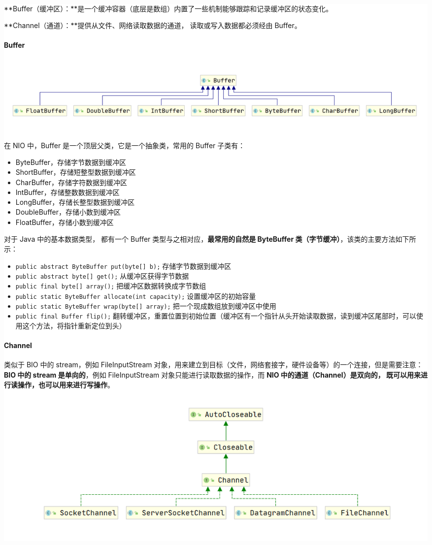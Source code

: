 **Buffer（缓冲区）：**是一个缓冲容器（底层是数组）内置了一些机制能够跟踪和记录缓冲区的状态变化。

**Channel（通道）：**提供从文件、网络读取数据的通道， 读取或写入数据都必须经由 Buffer。

#### Buffer

![image-20230607220955965](./【网络编程】BIO、NIO与AIO.assets/image-20230607220955965.png)

在 NIO 中，Buffer 是一个顶层父类，它是一个抽象类，常用的 Buffer 子类有：

- ByteBuffer，存储字节数据到缓冲区
- ShortBuffer，存储短整型数据到缓冲区
- CharBuffer，存储字符数据到缓冲区
- IntBuffer，存储整数数据到缓冲区
- LongBuffer，存储长整型数据到缓冲区
- DoubleBuffer，存储小数到缓冲区
- FloatBuffer，存储小数到缓冲区

对于 Java 中的基本数据类型， 都有一个 Buffer 类型与之相对应，**最常用的自然是 ByteBuffer 类（字节缓冲）**，该类的主要方法如下所示：

- `public abstract ByteBuffer put(byte[] b);`  存储字节数据到缓冲区
- `public abstract byte[] get();`  从缓冲区获得字节数据
- `public final byte[] array();`  把缓冲区数据转换成字节数组
- `public static ByteBuffer allocate(int capacity);`  设置缓冲区的初始容量
- `public static ByteBuffer wrap(byte[] array);`  把一个现成数组放到缓冲区中使用
- `public final Buffer flip();`  翻转缓冲区，重置位置到初始位置（缓冲区有一个指针从头开始读取数据，读到缓冲区尾部时，可以使用这个方法，将指针重新定位到头）

#### Channel

类似于 BIO 中的 stream，例如 FileInputStream 对象，用来建立到目标（文件，网络套接字，硬件设备等）的一个连接，但是需要注意：**BIO 中的 stream 是单向的**，例如 FileInputStream 对象只能进行读取数据的操作，而  **NIO 中的通道（Channel）是双向的， 既可以用来进行读操作，也可以用来进行写操作**。

![image-20230607221524902](./【网络编程】BIO、NIO与AIO.assets/image-20230607221524902.png)
